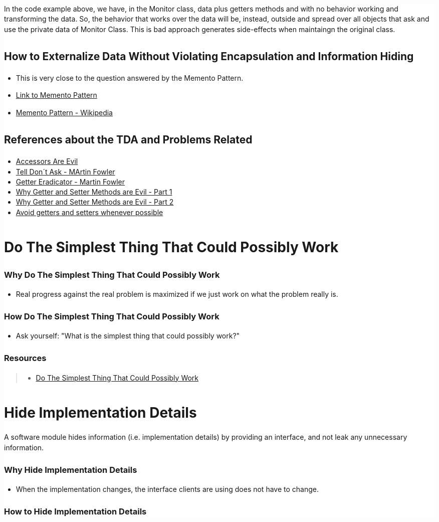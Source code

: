 In the code example above, we have, in the Monitor class, data plus getters methods and with no behavior working and transforming the data. So, the behavior that works over the data will be, instead, outside and spread over all objects that ask and use the private data of Monitor Class. This is bad approach generates side-effects when maintaingn the original class.

## How to Externalize Data Without Violating Encapsulation and Information Hiding

- This is very close to the question answered by the Memento Pattern.

- [Link to Memento Pattern](http://wiki.c2.com/?MementoPattern)
- [Memento Pattern - Wikipedia](https://en.wikipedia.org/wiki/Memento_pattern)

## References about the TDA and Problems Related 

- [Accessors Are Evil](http://wiki.c2.com/?AccessorsAreEvil)
- [Tell Don´t Ask - MArtin Fowler](https://martinfowler.com/bliki/TellDontAsk.html)
- [Getter Eradicator - Martin Fowler](https://martinfowler.com/bliki/GetterEradicator.html)
- [Why Getter and Setter Methods are Evil - Part 1](https://www.infoworld.com/article/2073723/why-getter-and-setter-methods-are-evil.html?pag=1)
- [Why Getter and Setter Methods are Evil - Part 2](https://www.infoworld.com/article/2073723/why-getter-and-setter-methods-are-evil.html?pag=2)
- [Avoid getters and setters whenever possible](https://dev.to/scottshipp/avoid-getters-and-setters-whenever-possible-c8m)

# Do The Simplest Thing That Could Possibly Work

### Why Do The Simplest Thing That Could Possibly Work

* Real progress against the real problem is maximized if we just work on what the problem really is.

### How Do The Simplest Thing That Could Possibly Work

* Ask yourself: "What is the simplest thing that could possibly work?"

### Resources

>* [Do The Simplest Thing That Could Possibly Work](http://c2.com/xp/DoTheSimplestThingThatCouldPossiblyWork.html)

# Hide Implementation Details

A software module hides information (i.e. implementation details) by providing an interface, and not leak any unnecessary information.

### Why Hide Implementation Details

* When the implementation changes, the interface clients are using does not have to change.

### How to Hide Implementation Details
